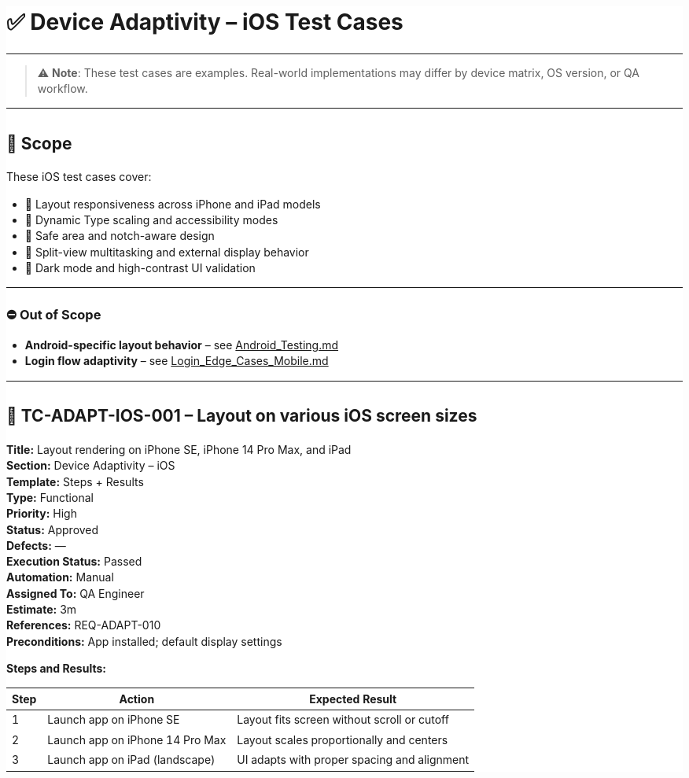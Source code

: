 # ✅ Device Adaptivity – iOS Test Cases

---

> ⚠️ **Note**: These test cases are examples. Real-world implementations may differ by device matrix, OS version, or QA workflow.

---

## 🎯 Scope

These iOS test cases cover:

- 📐 Layout responsiveness across iPhone and iPad models  
- 🧠 Dynamic Type scaling and accessibility modes  
- 🧭 Safe area and notch-aware design  
- 🔄 Split-view multitasking and external display behavior  
- 🌙 Dark mode and high-contrast UI validation

---

### ⛔ Out of Scope

- **Android-specific layout behavior** – see [Android_Testing.md](./Android_Testing.md)  
- **Login flow adaptivity** – see [Login_Edge_Cases_Mobile.md](../Login_Form/Login_Edge_Cases_Mobile.md)

---

## 🍏 TC-ADAPT-IOS-001 – Layout on various iOS screen sizes

**Title:** Layout rendering on iPhone SE, iPhone 14 Pro Max, and iPad  
**Section:** Device Adaptivity – iOS  
**Template:** Steps + Results  
**Type:** Functional  
**Priority:** High  
**Status:** Approved  
**Defects:** —  
**Execution Status:** Passed  
**Automation:** Manual  
**Assigned To:** QA Engineer  
**Estimate:** 3m  
**References:** REQ-ADAPT-010  
**Preconditions:** App installed; default display settings

**Steps and Results:**

| Step | Action                            | Expected Result                               |
|------|-----------------------------------|-----------------------------------------------|
| 1    | Launch app on iPhone SE           | Layout fits screen without scroll or cutoff   |
| 2    | Launch app on iPhone 14 Pro Max   | Layout scales proportionally and centers      |
| 3    | Launch app on iPad (landscape)    | UI adapts with proper spacing and alignment   |
